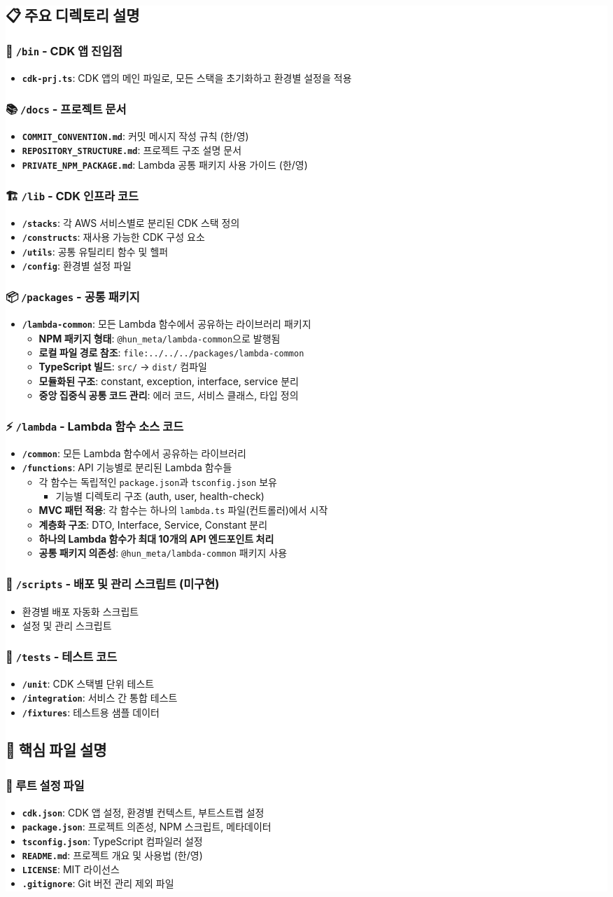 ## 📋 주요 디렉토리 설명

### 🔧 `/bin` - CDK 앱 진입점
- **`cdk-prj.ts`**: CDK 앱의 메인 파일로, 모든 스택을 초기화하고 환경별 설정을 적용
### 📚 `/docs` - 프로젝트 문서
- **`COMMIT_CONVENTION.md`**: 커밋 메시지 작성 규칙 (한/영)
- **`REPOSITORY_STRUCTURE.md`**: 프로젝트 구조 설명 문서
- **`PRIVATE_NPM_PACKAGE.md`**: Lambda 공통 패키지 사용 가이드 (한/영)

### 🏗️ `/lib` - CDK 인프라 코드
- **`/stacks`**: 각 AWS 서비스별로 분리된 CDK 스택 정의
- **`/constructs`**: 재사용 가능한 CDK 구성 요소
- **`/utils`**: 공통 유틸리티 함수 및 헬퍼
- **`/config`**: 환경별 설정 파일
### 📦 `/packages` - 공통 패키지
- **`/lambda-common`**: 모든 Lambda 함수에서 공유하는 라이브러리 패키지
  - **NPM 패키지 형태**: `@hun_meta/lambda-common`으로 발행됨
  - **로컬 파일 경로 참조**: `file:../../../packages/lambda-common`
  - **TypeScript 빌드**: `src/` → `dist/` 컴파일
  - **모듈화된 구조**: constant, exception, interface, service 분리
  - **중앙 집중식 공통 코드 관리**: 에러 코드, 서비스 클래스, 타입 정의

### ⚡ `/lambda` - Lambda 함수 소스 코드
- **`/common`**: 모든 Lambda 함수에서 공유하는 라이브러리
- **`/functions`**: API 기능별로 분리된 Lambda 함수들
  - 각 함수는 독립적인 `package.json`과 `tsconfig.json` 보유
    - 기능별 디렉토리 구조 (auth, user, health-check)
  - **MVC 패턴 적용**: 각 함수는 하나의 `lambda.ts` 파일(컨트롤러)에서 시작
  - **계층화 구조**: DTO, Interface, Service, Constant 분리
  - **하나의 Lambda 함수가 최대 10개의 API 엔드포인트 처리**
  - **공통 패키지 의존성**: `@hun_meta/lambda-common` 패키지 사용

### 🚀 `/scripts` - 배포 및 관리 스크립트 (미구현)
- 환경별 배포 자동화 스크립트
- 설정 및 관리 스크립트

### 🧪 `/tests` - 테스트 코드
- **`/unit`**: CDK 스택별 단위 테스트
- **`/integration`**: 서비스 간 통합 테스트
- **`/fixtures`**: 테스트용 샘플 데이터

## 🔑 핵심 파일 설명

### 📄 루트 설정 파일
- **`cdk.json`**: CDK 앱 설정, 환경별 컨텍스트, 부트스트랩 설정
- **`package.json`**: 프로젝트 의존성, NPM 스크립트, 메타데이터
- **`tsconfig.json`**: TypeScript 컴파일러 설정
- **`README.md`**: 프로젝트 개요 및 사용법 (한/영)
- **`LICENSE`**: MIT 라이선스
- **`.gitignore`**: Git 버전 관리 제외 파일
